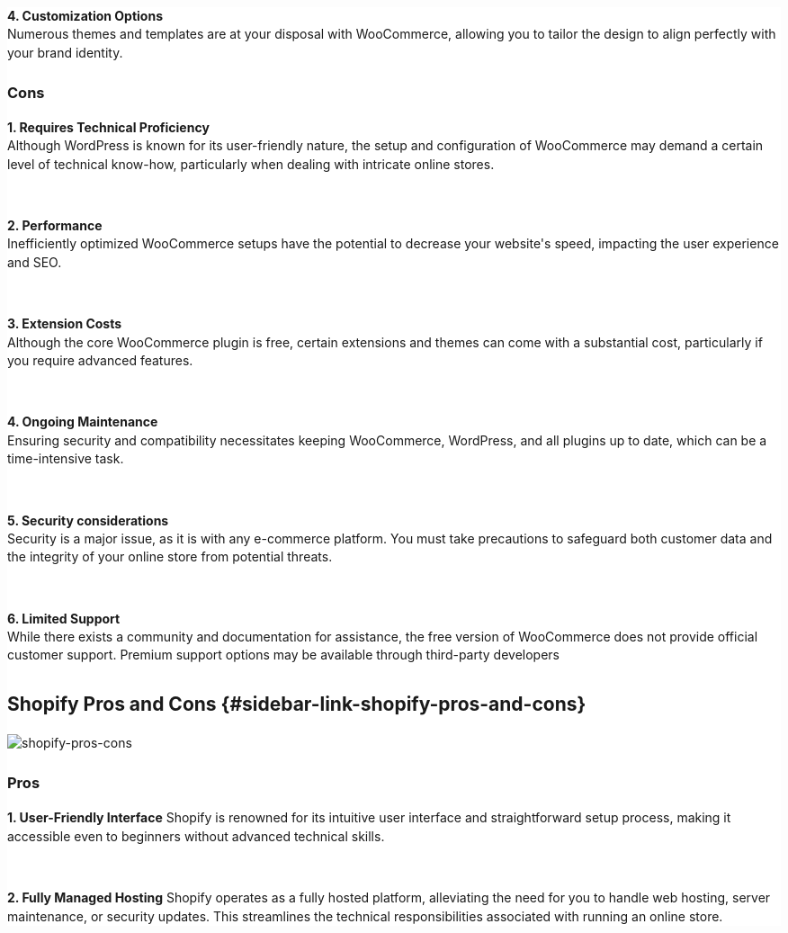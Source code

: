 **4. Customization Options**  
Numerous themes and templates are at your disposal with WooCommerce, allowing you to tailor the design to align perfectly with your brand identity.

### Cons

**1. Requires Technical Proficiency**  
Although WordPress is known for its user-friendly nature, the setup and configuration of WooCommerce may demand a certain level of technical know-how, particularly when dealing with intricate online stores.

&nbsp;

**2. Performance**  
Inefficiently optimized WooCommerce setups have the potential to decrease your website's speed, impacting the user experience and SEO.

&nbsp;

**3. Extension Costs**  
Although the core WooCommerce plugin is free, certain extensions and themes can come with a substantial cost, particularly if you require advanced features.

&nbsp;

**4. Ongoing Maintenance**  
Ensuring security and compatibility necessitates keeping WooCommerce, WordPress, and all plugins up to date, which can be a time-intensive task.

&nbsp;

**5. Security considerations**  
Security is a major issue, as it is with any e-commerce platform. You must take precautions to safeguard both customer data and the integrity of your online store from potential threats.

&nbsp;

**6. Limited Support**  
While there exists a community and documentation for assistance, the free version of WooCommerce does not provide official customer support. Premium support options may be available through third-party developers

## Shopify Pros and Cons {#sidebar-link-shopify-pros-and-cons}

![shopify-pros-cons](/blog/assets/2023/shopify-pros-cons.webp)

### Pros

**1. User-Friendly Interface**
Shopify is renowned for its intuitive user interface and straightforward setup process, making it accessible even to beginners without advanced technical skills.

&nbsp;

**2. Fully Managed Hosting**
Shopify operates as a fully hosted platform, alleviating the need for you to handle web hosting, server maintenance, or security updates. This streamlines the technical responsibilities associated with running an online store.
